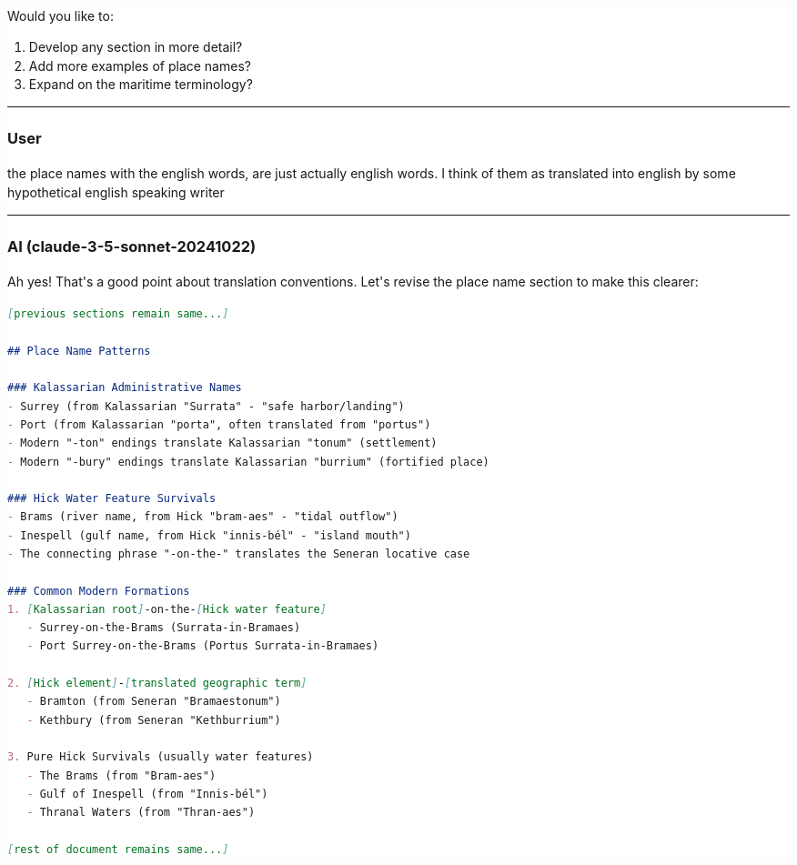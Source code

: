 
Would you like to:
1. Develop any section in more detail?
2. Add more examples of place names?
3. Expand on the maritime terminology?

---

### User

the place names with the english words, are just actually english words. I think of them as translated into english by some hypothetical english speaking writer

---

### AI (claude-3-5-sonnet-20241022)







Ah yes! That's a good point about translation conventions. Let's revise the place name section to make this clearer:

```markdown:site/content/languages/seneran.md
[previous sections remain same...]

## Place Name Patterns

### Kalassarian Administrative Names
- Surrey (from Kalassarian "Surrata" - "safe harbor/landing")
- Port (from Kalassarian "porta", often translated from "portus")
- Modern "-ton" endings translate Kalassarian "tonum" (settlement)
- Modern "-bury" endings translate Kalassarian "burrium" (fortified place)

### Hick Water Feature Survivals
- Brams (river name, from Hick "bram-aes" - "tidal outflow")
- Inespell (gulf name, from Hick "innis-bél" - "island mouth")
- The connecting phrase "-on-the-" translates the Seneran locative case

### Common Modern Formations
1. [Kalassarian root]-on-the-[Hick water feature]
   - Surrey-on-the-Brams (Surrata-in-Bramaes)
   - Port Surrey-on-the-Brams (Portus Surrata-in-Bramaes)

2. [Hick element]-[translated geographic term]
   - Bramton (from Seneran "Bramaestonum")
   - Kethbury (from Seneran "Kethburrium")

3. Pure Hick Survivals (usually water features)
   - The Brams (from "Bram-aes")
   - Gulf of Inespell (from "Innis-bél")
   - Thranal Waters (from "Thran-aes")

[rest of document remains same...]
```
